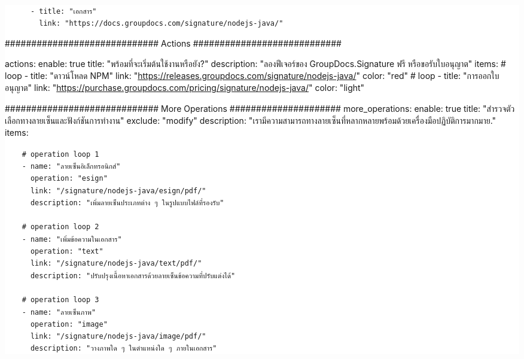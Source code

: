           - title: "เอกสาร"
            link: "https://docs.groupdocs.com/signature/nodejs-java/"
            

            


############################# Actions ############################

actions:
  enable: true
  title: "พร้อมที่จะเริ่มต้นใช้งานหรือยัง?"
  description: "ลองฟีเจอร์ของ GroupDocs.Signature ฟรี หรือขอรับใบอนุญาต"
  items:
    #  loop
    - title: "ดาวน์โหลด NPM"
      link: "https://releases.groupdocs.com/signature/nodejs-java/"
      color: "red"
        #  loop
    - title: "การออกใบอนุญาต"
      link: "https://purchase.groupdocs.com/pricing/signature/nodejs-java/"
      color: "light"


############################# More Operations #####################
more_operations:
    enable: true
    title: "สำรวจตัวเลือกทางลายเซ็นและฟังก์ชันการทำงาน"
    exclude: "modify"
    description: "เรามีความสามารถทางลายเซ็นที่หลากหลายพร้อมด้วยเครื่องมือปฏิบัติการมากมาย."
    items: 
          
        # operation loop 1
        - name: "ลายเซ็นอิเล็กทรอนิกส์"
          operation: "esign"
          link: "/signature/nodejs-java/esign/pdf/"
          description: "เพิ่มลายเซ็นประเภทต่าง ๆ ในรูปแบบไฟล์ที่รองรับ"

        # operation loop 2
        - name: "เพิ่มข้อความในเอกสาร"
          operation: "text"
          link: "/signature/nodejs-java/text/pdf/"
          description: "ปรับปรุงเนื้อหาเอกสารด้วยลายเซ็นข้อความที่ปรับแต่งได้"

        # operation loop 3
        - name: "ลายเซ็นภาพ"
          operation: "image"
          link: "/signature/nodejs-java/image/pdf/"
          description: "วางภาพใด ๆ ในตำแหน่งใด ๆ ภายในเอกสาร"
